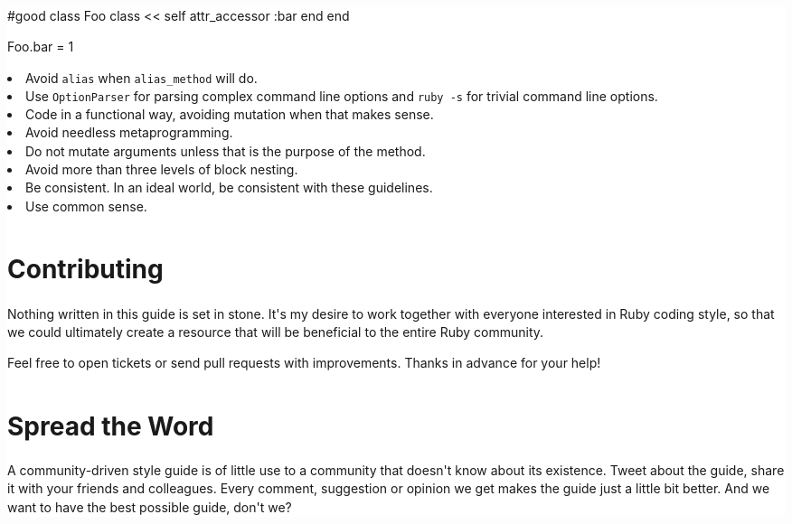 #good
class Foo
  class &lt;&lt; self
    attr_accessor :bar
  end
end

Foo.bar = 1</pre>
</div></li>
	<li>Avoid <code>alias</code> when <code>alias_method</code> will do.</li>
	<li>Use <code>OptionParser</code> for parsing complex command line options and <code>ruby -s</code> for trivial command line options.</li>
	<li>Code in a functional way, avoiding mutation when that makes sense.</li>
	<li>Avoid needless metaprogramming.</li>
	<li>Do not mutate arguments unless that is the purpose of the method.</li>
	<li>Avoid more than three levels of block nesting.</li>
	<li>Be consistent. In an ideal world, be consistent with these guidelines.</li>
	<li>Use common sense.</li>
</ul>
<h1>Contributing</h1>
Nothing written in this guide is set in stone. It's my desire to work together with everyone interested in Ruby coding style, so that we could ultimately create a resource that will be beneficial to the entire Ruby community.

Feel free to open tickets or send pull requests with improvements. Thanks in advance for your help!
<h1>Spread the Word</h1>
A community-driven style guide is of little use to a community that doesn't know about its existence. Tweet about the guide, share it with your friends and colleagues. Every comment, suggestion or opinion we get makes the guide just a little bit better. And we want to have the best possible guide, don't we?
